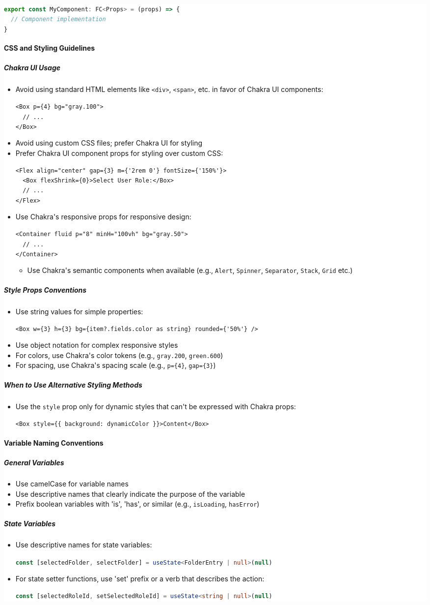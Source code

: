   ```typescript
  export const MyComponent: FC<Props> = (props) => {
    // Component implementation
  }
  ```

#### CSS and Styling Guidelines

##### Chakra UI Usage
- Avoid using standard HTML elements like `<div>`, `<span>`, etc. in favor of Chakra UI components:
  ```tsx
  <Box p={4} bg="gray.100">
    // ...
  </Box>
  ```
- Avoid using custom CSS files; prefer Chakra UI for styling
- Prefer Chakra UI component props for styling over custom CSS:
  ```tsx
  <Flex align="center" gap={3} m={'2rem 0'} fontSize={'150%'}>
    <Box flexShrink={0}>Select User Role:</Box>
    // ...
  </Flex>
  ```
- Use Chakra's responsive props for responsive design:
  ```tsx
  <Container fluid p="8" minH="100vh" bg="gray.50">
    // ...
  </Container>
  ```
    - Use Chakra's semantic components when available (e.g., `Alert`, `Spinner`, `Separator`, `Stack`, `Grid` etc.)

##### Style Props Conventions
- Use string values for simple properties:
  ```tsx
  <Box w={3} h={3} bg={item?.fields.color as string} rounded={'50%'} />
  ```
- Use object notation for complex responsive styles
- For colors, use Chakra's color tokens (e.g., `gray.200`, `green.600`)
- For spacing, use Chakra's spacing scale (e.g., `p={4}`, `gap={3}`)

##### When to Use Alternative Styling Methods
- Use the `style` prop only for dynamic styles that can't be expressed with Chakra props:
  ```tsx
  <Box style={{ background: dynamicColor }}>Content</Box>
  ```

#### Variable Naming Conventions

##### General Variables
- Use camelCase for variable names
- Use descriptive names that clearly indicate the purpose of the variable
- Prefix boolean variables with 'is', 'has', or similar (e.g., `isLoading`, `hasError`)

##### State Variables
- Use descriptive names for state variables:
  ```typescript
  const [selectedFolder, selectFolder] = useState<FolderEntry | null>(null)
  ```
- For state setter functions, use 'set' prefix or a verb that describes the action:
  ```typescript
  const [selectedRoleId, setSelectedRoleId] = useState<string | null>(null)
  ```
